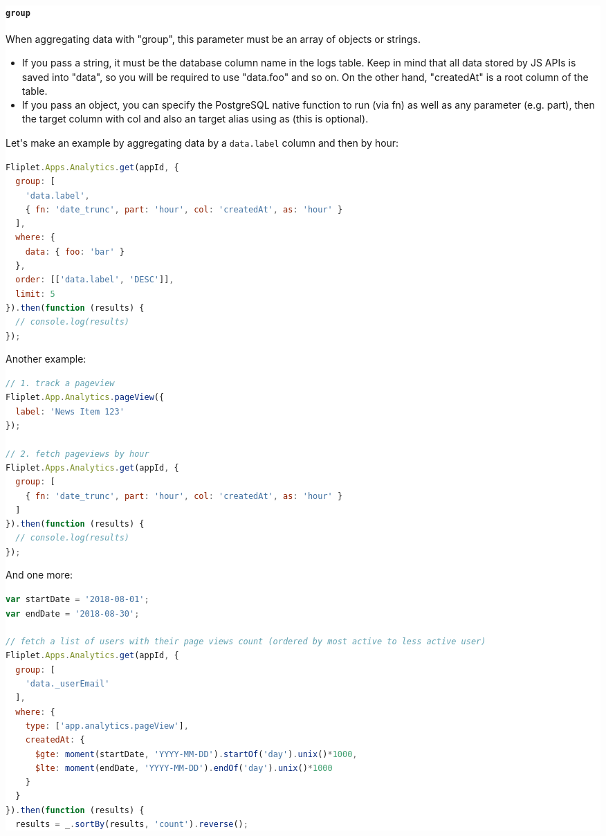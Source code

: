 
#### `group`

When aggregating data with "group", this parameter must be an array of objects or strings.

- If you pass a string, it must be the database column name in the logs table. Keep in mind that all data stored by JS APIs is saved into "data", so you will be required to use "data.foo" and so on. On the other hand, "createdAt" is a root column of the table.
- If you pass an object, you can specify the PostgreSQL native function to run (via fn) as well as any parameter (e.g. part), then the target column with col and also an target alias using as (this is optional).

Let's make an example by aggregating data by a `data.label` column and then by hour:

```js
Fliplet.Apps.Analytics.get(appId, {
  group: [
    'data.label',
    { fn: 'date_trunc', part: 'hour', col: 'createdAt', as: 'hour' }
  ],
  where: {
    data: { foo: 'bar' }
  },
  order: [['data.label', 'DESC']],
  limit: 5
}).then(function (results) {
  // console.log(results)
});
```

Another example:

```js
// 1. track a pageview
Fliplet.App.Analytics.pageView({
  label: 'News Item 123'
});

// 2. fetch pageviews by hour
Fliplet.Apps.Analytics.get(appId, {
  group: [
    { fn: 'date_trunc', part: 'hour', col: 'createdAt', as: 'hour' }
  ]
}).then(function (results) {
  // console.log(results)
});
```

And one more:

```js
var startDate = '2018-08-01';
var endDate = '2018-08-30';

// fetch a list of users with their page views count (ordered by most active to less active user)
Fliplet.Apps.Analytics.get(appId, {
  group: [
    'data._userEmail'
  ],
  where: {
    type: ['app.analytics.pageView'],
    createdAt: {
      $gte: moment(startDate, 'YYYY-MM-DD').startOf('day').unix()*1000,
      $lte: moment(endDate, 'YYYY-MM-DD').endOf('day').unix()*1000
    }
  }
}).then(function (results) {
  results = _.sortBy(results, 'count').reverse();
```
